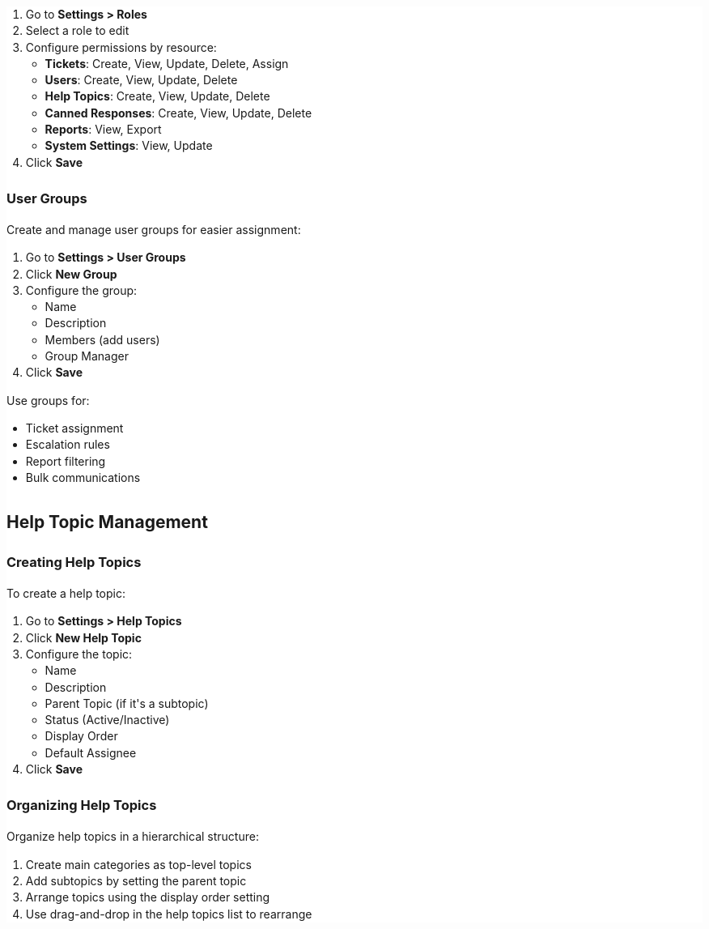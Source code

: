 1. Go to **Settings > Roles**
2. Select a role to edit
3. Configure permissions by resource:
   - **Tickets**: Create, View, Update, Delete, Assign
   - **Users**: Create, View, Update, Delete
   - **Help Topics**: Create, View, Update, Delete
   - **Canned Responses**: Create, View, Update, Delete
   - **Reports**: View, Export
   - **System Settings**: View, Update
4. Click **Save**

### User Groups

Create and manage user groups for easier assignment:

1. Go to **Settings > User Groups**
2. Click **New Group**
3. Configure the group:
   - Name
   - Description
   - Members (add users)
   - Group Manager
4. Click **Save**

Use groups for:
- Ticket assignment
- Escalation rules
- Report filtering
- Bulk communications

## Help Topic Management

### Creating Help Topics

To create a help topic:

1. Go to **Settings > Help Topics**
2. Click **New Help Topic**
3. Configure the topic:
   - Name
   - Description
   - Parent Topic (if it's a subtopic)
   - Status (Active/Inactive)
   - Display Order
   - Default Assignee
4. Click **Save**

### Organizing Help Topics

Organize help topics in a hierarchical structure:

1. Create main categories as top-level topics
2. Add subtopics by setting the parent topic
3. Arrange topics using the display order setting
4. Use drag-and-drop in the help topics list to rearrange
